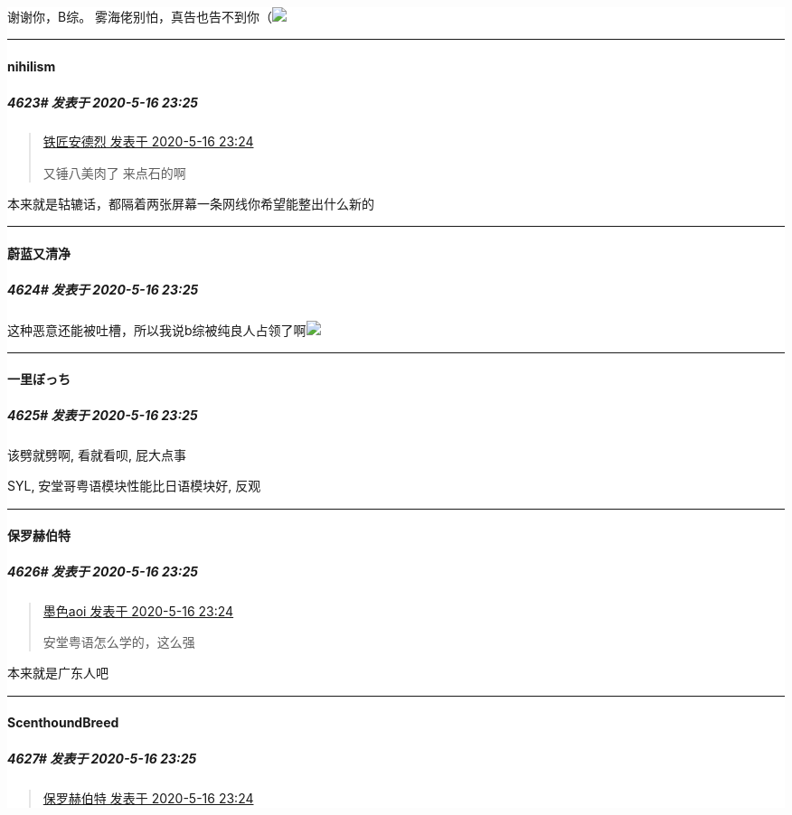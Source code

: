 谢谢你，B综。</blockquote>
雾海佬别怕，真告也告不到你（<img src="https://static.saraba1st.com/image/smiley/face2017/034.png" referrerpolicy="no-referrer">


*****

####  nihilism  
##### 4623#       发表于 2020-5-16 23:25


<blockquote><a href="httphttps://bbs.saraba1st.com/2b/forum.php?mod=redirect&amp;goto=findpost&amp;pid=47446045&amp;ptid=1934528" target="_blank">铁匠安德烈 发表于 2020-5-16 23:24</a>

又锤八美肉了 来点石的啊</blockquote>
本来就是轱辘话，都隔着两张屏幕一条网线你希望能整出什么新的


*****

####  蔚蓝又清净  
##### 4624#       发表于 2020-5-16 23:25


这种恶意还能被吐槽，所以我说b综被纯良人占领了啊<img src="https://static.saraba1st.com/image/smiley/face2017/056.gif" referrerpolicy="no-referrer">


*****

####  一里ぼっち  
##### 4625#       发表于 2020-5-16 23:25


该劈就劈啊, 看就看呗, 屁大点事

SYL, 安堂哥粤语模块性能比日语模块好, 反观


*****

####  保罗赫伯特  
##### 4626#       发表于 2020-5-16 23:25


<blockquote><a href="httphttps://bbs.saraba1st.com/2b/forum.php?mod=redirect&amp;goto=findpost&amp;pid=47446061&amp;ptid=1934528" target="_blank">墨色aoi 发表于 2020-5-16 23:24</a>

安堂粤语怎么学的，这么强</blockquote>
本来就是广东人吧


*****

####  ScenthoundBreed  
##### 4627#       发表于 2020-5-16 23:25


<blockquote><a href="httphttps://bbs.saraba1st.com/2b/forum.php?mod=redirect&amp;goto=findpost&amp;pid=47446044&amp;ptid=1934528" target="_blank">保罗赫伯特 发表于 2020-5-16 23:24</a>
